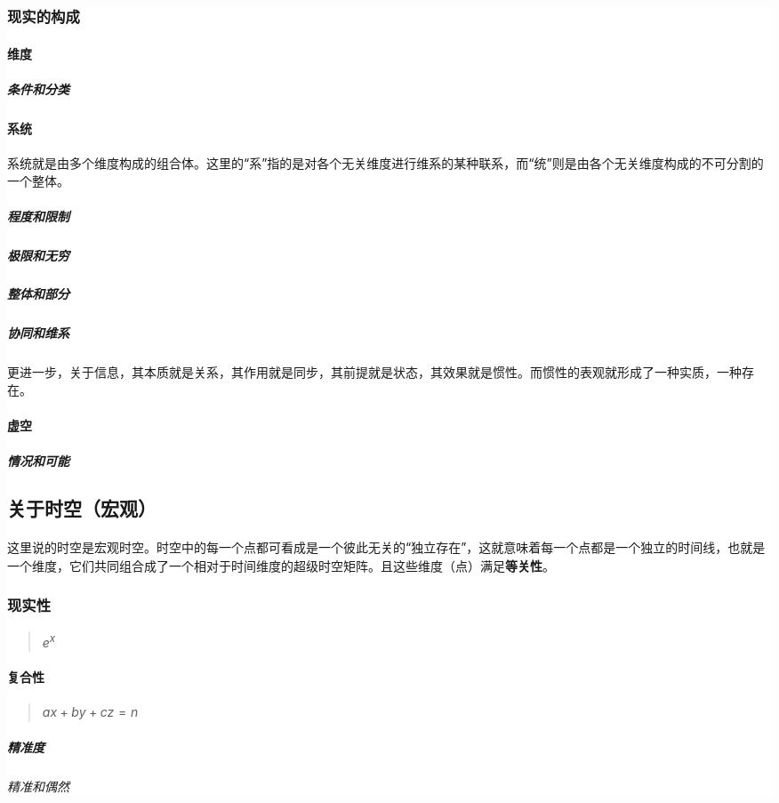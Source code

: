 

### 现实的构成



#### 维度



##### 条件和分类



#### 系统

系统就是由多个维度构成的组合体。这里的“系”指的是对各个无关维度进行维系的某种联系，而“统”则是由各个无关维度构成的不可分割的一个整体。



##### 程度和限制

##### 极限和无穷

##### 整体和部分

##### 协同和维系



更进一步，关于信息，其本质就是关系，其作用就是同步，其前提就是状态，其效果就是惯性。而惯性的表观就形成了一种实质，一种存在。



#### 虚空



##### 情况和可能



## 关于时空（宏观）

这里说的时空是宏观时空。时空中的每一个点都可看成是一个彼此无关的“独立存在”，这就意味着每一个点都是一个独立的时间线，也就是一个维度，它们共同组合成了一个相对于时间维度的超级时空矩阵。且这些维度（点）满足**等关性**。



### 现实性

> $e^x$



#### 复合性

>$ax+by+cz=n$



##### 精准度

###### 精准和偶然
